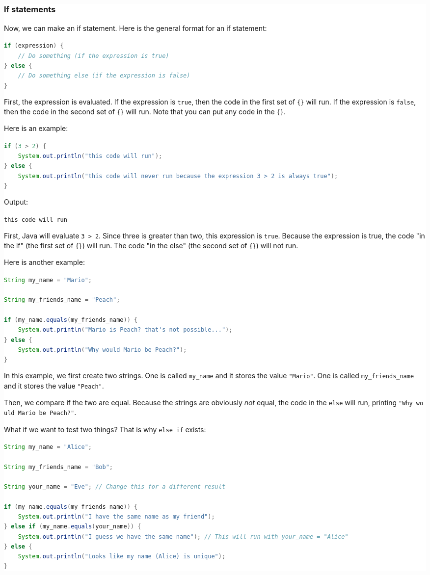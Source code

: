 ### If statements
Now, we can make an if statement. Here is the general format for an if statement:

``` java
if (expression) {
    // Do something (if the expression is true)
} else {
    // Do something else (if the expression is false)
}
```

First, the expression is evaluated. If the expression is `true`, then the code in the first set of `{}` will run. If the expression is `false`, then the code in the second set of `{}` will run. Note that you can put any code in the `{}`.

Here is an example:
``` java
if (3 > 2) {
    System.out.println("this code will run");
} else {
    System.out.println("this code will never run because the expression 3 > 2 is always true");
}
```
Output:

```
this code will run
```

First, Java will evaluate `3 > 2`. Since three is greater than two, this expression is `true`. Because the expression is true, the code "in the if" (the first set of `{}`) will run. The code "in the else" (the second set of `{}`) will not run.

Here is another example:

``` java
String my_name = "Mario";

String my_friends_name = "Peach";

if (my_name.equals(my_friends_name)) {
    System.out.println("Mario is Peach? that's not possible...");
} else {
    System.out.println("Why would Mario be Peach?");
}
```
In this example, we first create two strings. One is called `my_name` and it stores the value `"Mario"`. One is called `my_friends_name` and it stores the value `"Peach"`.

Then, we compare if the two are equal. Because the strings are obviously *not* equal, the code in the `else` will run, printing `"Why would Mario be Peach?"`.

What if we want to test two things? That is why `else if` exists:
```java
String my_name = "Alice";

String my_friends_name = "Bob";

String your_name = "Eve"; // Change this for a different result

if (my_name.equals(my_friends_name)) {
    System.out.println("I have the same name as my friend");
} else if (my_name.equals(your_name)) {
    System.out.println("I guess we have the same name"); // This will run with your_name = "Alice"
} else {
    System.out.println("Looks like my name (Alice) is unique");
}
```
